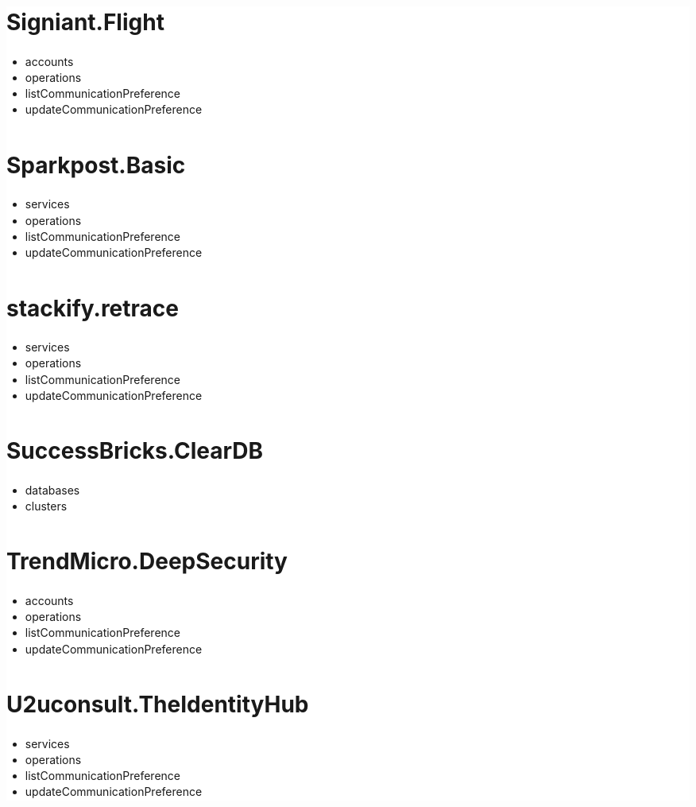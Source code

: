# Signiant.Flight
- accounts
- operations
- listCommunicationPreference
- updateCommunicationPreference

# Sparkpost.Basic
- services
- operations
- listCommunicationPreference
- updateCommunicationPreference

# stackify.retrace
- services
- operations
- listCommunicationPreference
- updateCommunicationPreference

# SuccessBricks.ClearDB
- databases
- clusters

# TrendMicro.DeepSecurity
- accounts
- operations
- listCommunicationPreference
- updateCommunicationPreference

# U2uconsult.TheIdentityHub
- services
- operations
- listCommunicationPreference
- updateCommunicationPreference
